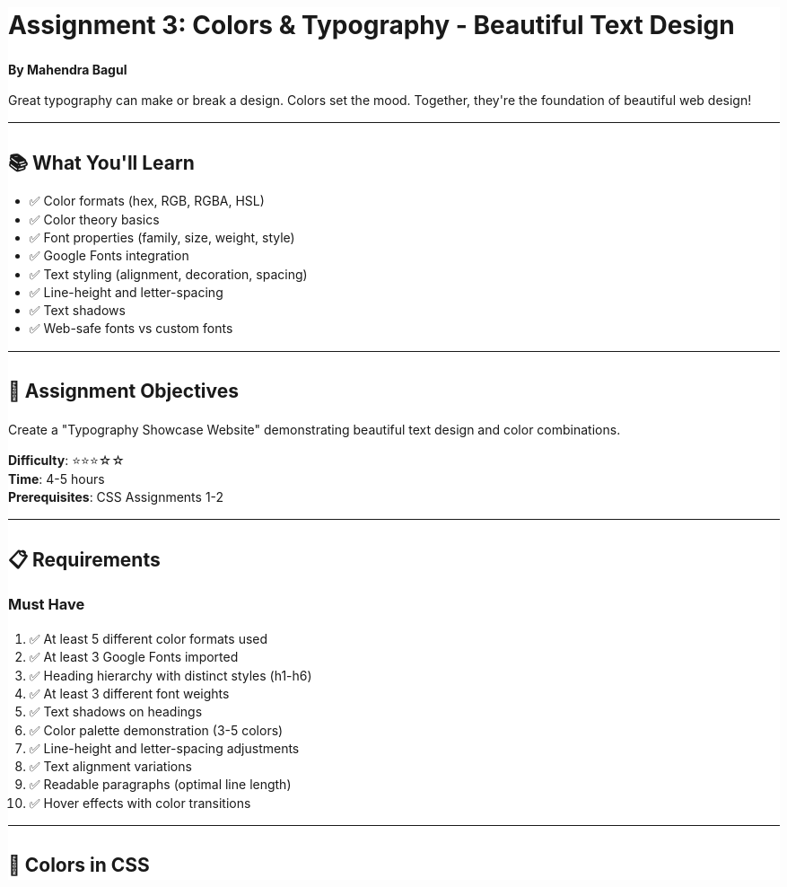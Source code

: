 # Assignment 3: Colors & Typography - Beautiful Text Design

**By Mahendra Bagul**

Great typography can make or break a design. Colors set the mood. Together, they're the foundation of beautiful web design!

---

## 📚 What You'll Learn

- ✅ Color formats (hex, RGB, RGBA, HSL)
- ✅ Color theory basics
- ✅ Font properties (family, size, weight, style)
- ✅ Google Fonts integration
- ✅ Text styling (alignment, decoration, spacing)
- ✅ Line-height and letter-spacing
- ✅ Text shadows
- ✅ Web-safe fonts vs custom fonts

---

## 🎯 Assignment Objectives

Create a "Typography Showcase Website" demonstrating beautiful text design and color combinations.

**Difficulty**: ⭐⭐⭐☆☆  
**Time**: 4-5 hours  
**Prerequisites**: CSS Assignments 1-2

---

## 📋 Requirements

### Must Have
1. ✅ At least 5 different color formats used
2. ✅ At least 3 Google Fonts imported
3. ✅ Heading hierarchy with distinct styles (h1-h6)
4. ✅ At least 3 different font weights
5. ✅ Text shadows on headings
6. ✅ Color palette demonstration (3-5 colors)
7. ✅ Line-height and letter-spacing adjustments
8. ✅ Text alignment variations
9. ✅ Readable paragraphs (optimal line length)
10. ✅ Hover effects with color transitions

---

## 🎨 Colors in CSS
